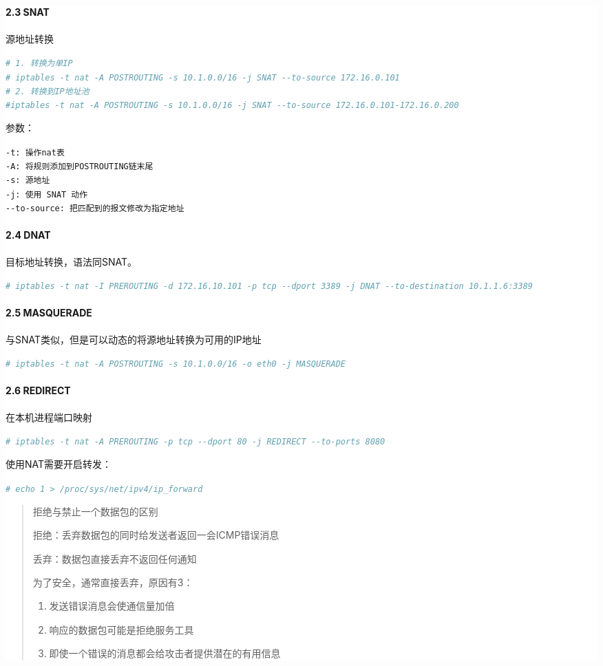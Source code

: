 #### 2.3 SNAT

源地址转换

```bash
# 1. 转换为单IP
# iptables -t nat -A POSTROUTING -s 10.1.0.0/16 -j SNAT --to-source 172.16.0.101
# 2. 转换到IP地址池
#iptables -t nat -A POSTROUTING -s 10.1.0.0/16 -j SNAT --to-source 172.16.0.101-172.16.0.200

```

参数：


```txt
-t: 操作nat表
-A: 将规则添加到POSTROUTING链末尾
-s: 源地址
-j: 使用 SNAT 动作
--to-source: 把匹配到的报文修改为指定地址
```

#### 2.4 DNAT

目标地址转换，语法同SNAT。

```bash
# iptables -t nat -I PREROUTING -d 172.16.10.101 -p tcp --dport 3389 -j DNAT --to-destination 10.1.1.6:3389
```

#### 2.5 MASQUERADE

与SNAT类似，但是可以动态的将源地址转换为可用的IP地址

```bash
# iptables -t nat -A POSTROUTING -s 10.1.0.0/16 -o eth0 -j MASQUERADE
```

#### 2.6 REDIRECT

在本机进程端口映射

```bash
# iptables -t nat -A PREROUTING -p tcp --dport 80 -j REDIRECT --to-ports 8080
```

使用NAT需要开启转发：

```bash
# echo 1 > /proc/sys/net/ipv4/ip_forward
```

> 拒绝与禁止一个数据包的区别
>
> 拒绝：丢弃数据包的同时给发送者返回一会ICMP错误消息
>
> 丢弃：数据包直接丢弃不返回任何通知
>
> 为了安全，通常直接丢弃，原因有3：
>
> 1. 发送错误消息会使通信量加倍
>
> 2. 响应的数据包可能是拒绝服务工具
>
> 3. 即使一个错误的消息都会给攻击者提供潜在的有用信息
